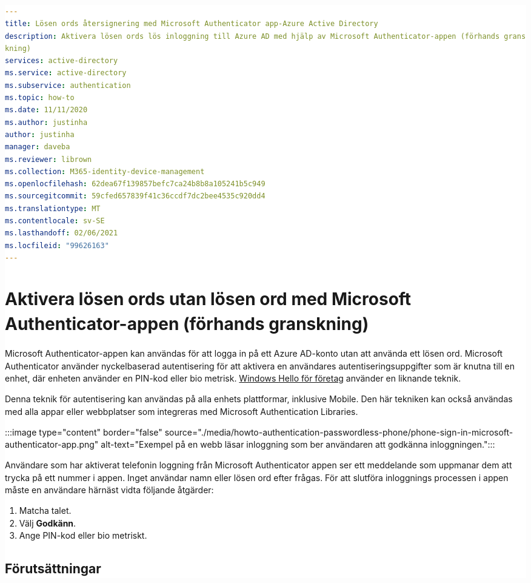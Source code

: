 ```yaml
---
title: Lösen ords återsignering med Microsoft Authenticator app-Azure Active Directory
description: Aktivera lösen ords lös inloggning till Azure AD med hjälp av Microsoft Authenticator-appen (förhands granskning)
services: active-directory
ms.service: active-directory
ms.subservice: authentication
ms.topic: how-to
ms.date: 11/11/2020
ms.author: justinha
author: justinha
manager: daveba
ms.reviewer: librown
ms.collection: M365-identity-device-management
ms.openlocfilehash: 62dea67f139857befc7ca24b8b8a105241b5c949
ms.sourcegitcommit: 59cfed657839f41c36ccdf7dc2bee4535c920dd4
ms.translationtype: MT
ms.contentlocale: sv-SE
ms.lasthandoff: 02/06/2021
ms.locfileid: "99626163"
---
```

# <a name="enable-passwordless-sign-in-with-the-microsoft-authenticator-app-preview"></a>Aktivera lösen ords utan lösen ord med Microsoft Authenticator-appen (förhands granskning)

Microsoft Authenticator-appen kan användas för att logga in på ett Azure AD-konto utan att använda ett lösen ord. Microsoft Authenticator använder nyckelbaserad autentisering för att aktivera en användares autentiseringsuppgifter som är knutna till en enhet, där enheten använder en PIN-kod eller bio metrisk. [Windows Hello för företag](/windows/security/identity-protection/hello-for-business/hello-identity-verification) använder en liknande teknik.

Denna teknik för autentisering kan användas på alla enhets plattformar, inklusive Mobile. Den här tekniken kan också användas med alla appar eller webbplatser som integreras med Microsoft Authentication Libraries.

:::image type="content" border="false" source="./media/howto-authentication-passwordless-phone/phone-sign-in-microsoft-authenticator-app.png" alt-text="Exempel på en webb läsar inloggning som ber användaren att godkänna inloggningen.":::

Användare som har aktiverat telefonin loggning från Microsoft Authenticator appen ser ett meddelande som uppmanar dem att trycka på ett nummer i appen. Inget användar namn eller lösen ord efter frågas. För att slutföra inloggnings processen i appen måste en användare härnäst vidta följande åtgärder:

1. Matcha talet.
2. Välj **Godkänn**.
3. Ange PIN-kod eller bio metriskt.

## <a name="prerequisites"></a>Förutsättningar
